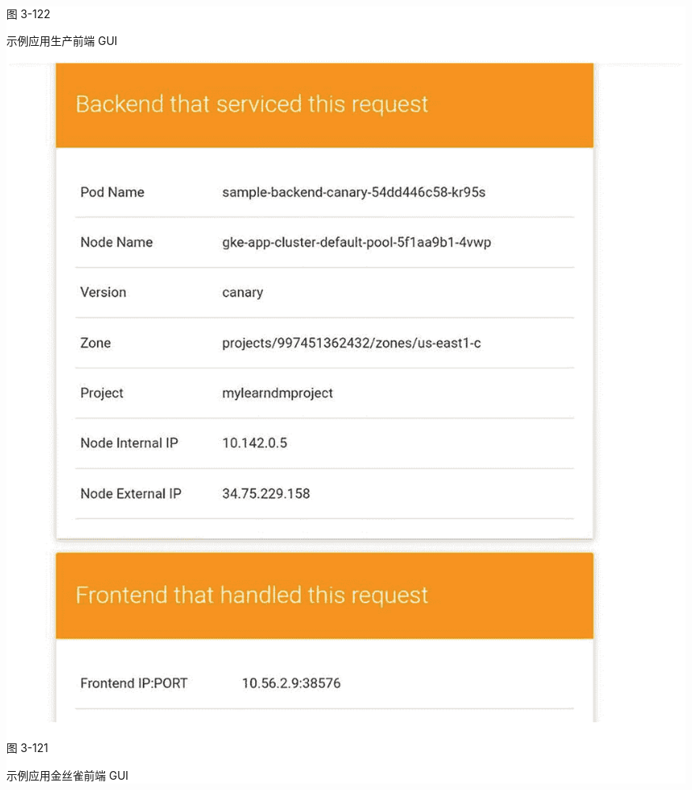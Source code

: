 图 3-122

示例应用生产前端 GUI

![img/492199_1_En_3_Fig121_HTML.jpg](img/492199_1_En_3_Fig121_HTML.jpg)

图 3-121

示例应用金丝雀前端 GUI
